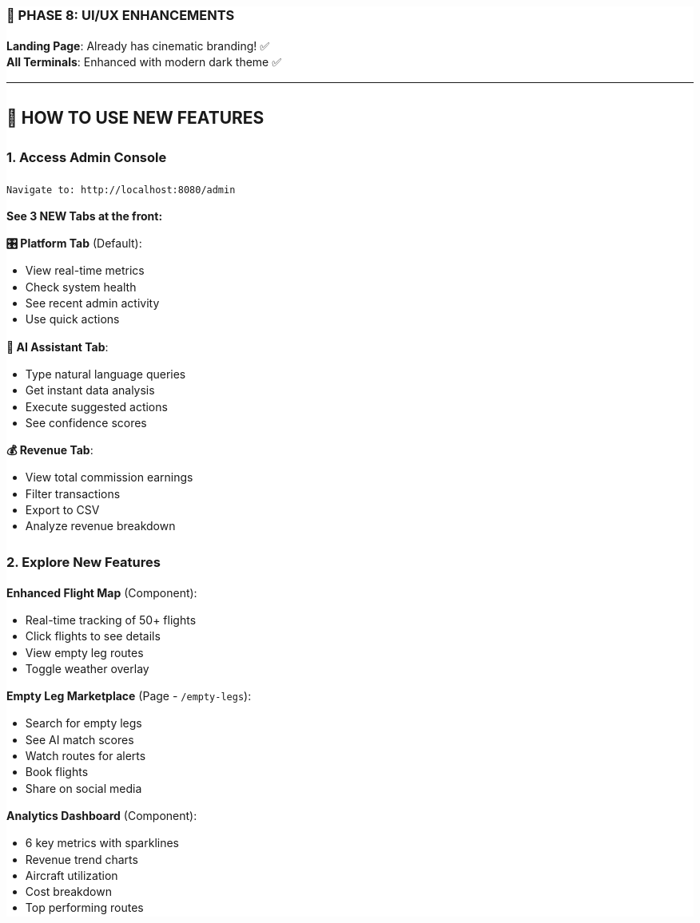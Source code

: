 
### 🎨 PHASE 8: UI/UX ENHANCEMENTS

**Landing Page**: Already has cinematic branding! ✅  
**All Terminals**: Enhanced with modern dark theme ✅

---

## 🎯 HOW TO USE NEW FEATURES

### 1. Access Admin Console
```
Navigate to: http://localhost:8080/admin
```

**See 3 NEW Tabs at the front:**

**🎛️ Platform Tab** (Default):
- View real-time metrics
- Check system health
- See recent admin activity
- Use quick actions

**🤖 AI Assistant Tab**:
- Type natural language queries
- Get instant data analysis
- Execute suggested actions
- See confidence scores

**💰 Revenue Tab**:
- View total commission earnings
- Filter transactions
- Export to CSV
- Analyze revenue breakdown

### 2. Explore New Features

**Enhanced Flight Map** (Component):
- Real-time tracking of 50+ flights
- Click flights to see details
- View empty leg routes
- Toggle weather overlay

**Empty Leg Marketplace** (Page - `/empty-legs`):
- Search for empty legs
- See AI match scores
- Watch routes for alerts
- Book flights
- Share on social media

**Analytics Dashboard** (Component):
- 6 key metrics with sparklines
- Revenue trend charts
- Aircraft utilization
- Cost breakdown
- Top performing routes
